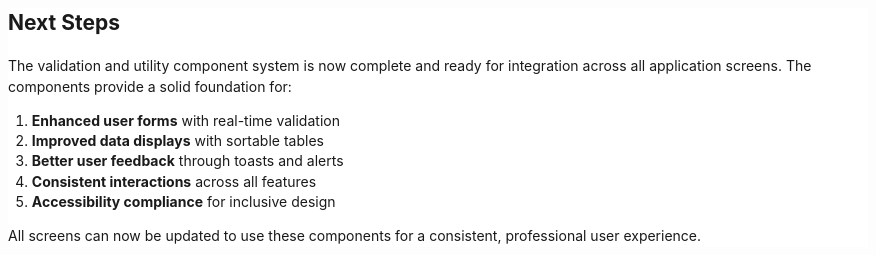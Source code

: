 ## Next Steps

The validation and utility component system is now complete and ready for integration across all application screens. The components provide a solid foundation for:

1. **Enhanced user forms** with real-time validation
2. **Improved data displays** with sortable tables
3. **Better user feedback** through toasts and alerts
4. **Consistent interactions** across all features
5. **Accessibility compliance** for inclusive design

All screens can now be updated to use these components for a consistent, professional user experience.